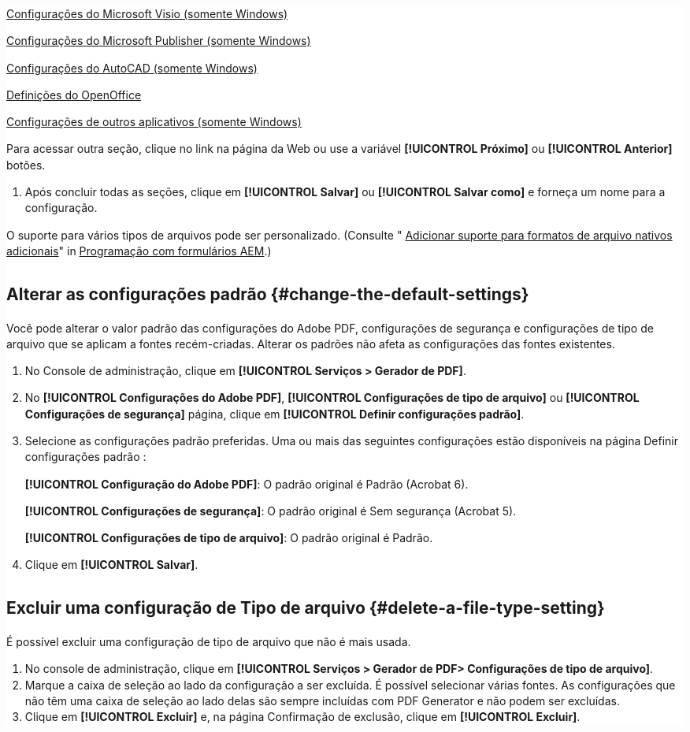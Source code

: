 [Configurações do Microsoft Visio (somente Windows)](#visio)

[Configurações do Microsoft Publisher (somente Windows)](/help/forms/using/admin-help/configuring-file-type-settings.md#microsoft-publisher-settings-windows-only)

[Configurações do AutoCAD (somente Windows)](/help/forms/using/admin-help/configuring-file-type-settings.md#autocad-settings-windows-only)

[Definições do OpenOffice](/help/forms/using/admin-help/configuring-file-type-settings.md#openoffice-settings)

[Configurações de outros aplicativos (somente Windows)](/help/forms/using/admin-help/configuring-file-type-settings.md#other-applications-settings-windows-only)

   Para acessar outra seção, clique no link na página da Web ou use a variável **[!UICONTROL Próximo]** ou **[!UICONTROL Anterior]** botões.

1. Após concluir todas as seções, clique em **[!UICONTROL Salvar]** ou **[!UICONTROL Salvar como]** e forneça um nome para a configuração.

O suporte para vários tipos de arquivos pode ser personalizado. (Consulte &quot; [Adicionar suporte para formatos de arquivo nativos adicionais](https://help.adobe.com/en_US/AEMForms/6.1/ProgramLC/WS624e3cba99b79e12e69a9941333732bac8-7756.2.html)&quot; in [Programação com formulários AEM](https://www.adobe.com/go/learn_lc_programming_11).)

## Alterar as configurações padrão {#change-the-default-settings}

Você pode alterar o valor padrão das configurações do Adobe PDF, configurações de segurança e configurações de tipo de arquivo que se aplicam a fontes recém-criadas. Alterar os padrões não afeta as configurações das fontes existentes.

1. No Console de administração, clique em **[!UICONTROL Serviços > Gerador de PDF]**.
1. No **[!UICONTROL Configurações do Adobe PDF]**, **[!UICONTROL Configurações de tipo de arquivo]** ou **[!UICONTROL Configurações de segurança]** página, clique em **[!UICONTROL Definir configurações padrão]**.
1. Selecione as configurações padrão preferidas. Uma ou mais das seguintes configurações estão disponíveis na página Definir configurações padrão :

   **[!UICONTROL Configuração do Adobe PDF]**: O padrão original é Padrão (Acrobat 6).

   **[!UICONTROL Configurações de segurança]**: O padrão original é Sem segurança (Acrobat 5).

   **[!UICONTROL Configurações de tipo de arquivo]**: O padrão original é Padrão.

1. Clique em **[!UICONTROL Salvar]**.

## Excluir uma configuração de Tipo de arquivo {#delete-a-file-type-setting}

É possível excluir uma configuração de tipo de arquivo que não é mais usada.

1. No console de administração, clique em **[!UICONTROL Serviços > Gerador de PDF> Configurações de tipo de arquivo]**.
1. Marque a caixa de seleção ao lado da configuração a ser excluída. É possível selecionar várias fontes. As configurações que não têm uma caixa de seleção ao lado delas são sempre incluídas com PDF Generator e não podem ser excluídas.
1. Clique em **[!UICONTROL Excluir]** e, na página Confirmação de exclusão, clique em **[!UICONTROL Excluir]**.
